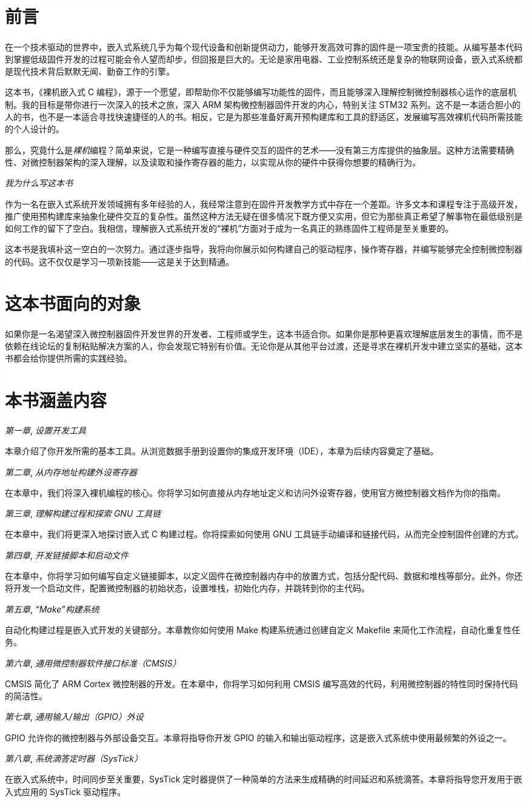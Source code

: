 # 前言

在一个技术驱动的世界中，嵌入式系统几乎为每个现代设备和创新提供动力，能够开发高效可靠的固件是一项宝贵的技能。从编写基本代码到掌握低级固件开发的过程可能会令人望而却步，但回报是巨大的。无论是家用电器、工业控制系统还是复杂的物联网设备，嵌入式系统都是现代技术背后默默无闻、勤奋工作的引擎。

这本书，《裸机嵌入式 C 编程》，源于一个愿望，即帮助你不仅能够编写功能性的固件，而且能够深入理解控制微控制器核心运作的底层机制。我的目标是带你进行一次深入的技术之旅，深入 ARM 架构微控制器固件开发的内心，特别关注 STM32 系列。这不是一本适合胆小的人的书，也不是一本适合寻找快速捷径的人的书。相反，它是为那些准备好离开预构建库和工具的舒适区，发展编写高效裸机代码所需技能的个人设计的。

那么，究竟什么是*裸机*编程？简单来说，它是一种编写直接与硬件交互的固件的艺术——没有第三方库提供的抽象层。这种方法需要精确性、对微控制器架构的深入理解，以及读取和操作寄存器的能力，以实现从你的硬件中获得你想要的精确行为。

*我为什么写这本书*

作为一名在嵌入式系统开发领域拥有多年经验的人，我经常注意到在固件开发教学方式中存在一个差距。许多文本和课程专注于高级开发，推广使用预构建库来抽象化硬件交互的复杂性。虽然这种方法无疑在很多情况下既方便又实用，但它为那些真正希望了解事物在最低级别是如何工作的留下了空白。我相信，理解嵌入式系统开发的“裸机”方面对于成为一名真正的熟练固件工程师是至关重要的。

这本书是我填补这一空白的一次努力。通过逐步指导，我将向你展示如何构建自己的驱动程序，操作寄存器，并编写能够完全控制微控制器的代码。这不仅仅是学习一项新技能——这是关于达到精通。

# 这本书面向的对象

如果你是一名渴望深入微控制器固件开发世界的开发者、工程师或学生，这本书适合你。如果你是那种更喜欢理解底层发生的事情，而不是依赖在线论坛的复制粘贴解决方案的人，你会发现它特别有价值。无论你是从其他平台过渡，还是寻求在裸机开发中建立坚实的基础，这本书都会给你提供所需的实践经验。

# 本书涵盖内容

*第一章*, *设置开发工具*

本章介绍了你开发所需的基本工具。从浏览数据手册到设置你的集成开发环境（IDE），本章为后续内容奠定了基础。

*第二章*, *从内存地址构建外设寄存器*

在本章中，我们将深入裸机编程的核心。你将学习如何直接从内存地址定义和访问外设寄存器，使用官方微控制器文档作为你的指南。

*第三章*, *理解构建过程和探索 GNU 工具链*

在本章中，我们将更深入地探讨嵌入式 C 构建过程。你将探索如何使用 GNU 工具链手动编译和链接代码，从而完全控制固件创建的方式。

*第四章*, *开发链接脚本和启动文件*

在本章中，你将学习如何编写自定义链接脚本，以定义固件在微控制器内存中的放置方式，包括分配代码、数据和堆栈等部分。此外，你还将开发一个启动文件，配置微控制器的初始状态，设置堆栈，初始化内存，并跳转到你的主代码。

*第五章*, *“Make”构建系统*

自动化构建过程是嵌入式开发的关键部分。本章教你如何使用 Make 构建系统通过创建自定义 Makefile 来简化工作流程，自动化重复性任务。

*第六章*, *通用微控制器软件接口标准（CMSIS）*

CMSIS 简化了 ARM Cortex 微控制器的开发。在本章中，你将学习如何利用 CMSIS 编写高效的代码，利用微控制器的特性同时保持代码的简洁性。

*第七章*, *通用输入/输出（GPIO）外设*

GPIO 允许你的微控制器与外部设备交互。本章将指导你开发 GPIO 的输入和输出驱动程序，这是嵌入式系统中使用最频繁的外设之一。

*第八章*, *系统滴答定时器（SysTick）*

在嵌入式系统中，时间同步至关重要，SysTick 定时器提供了一种简单的方法来生成精确的时间延迟和系统滴答。本章将指导您开发用于嵌入式应用的 SysTick 驱动程序。
